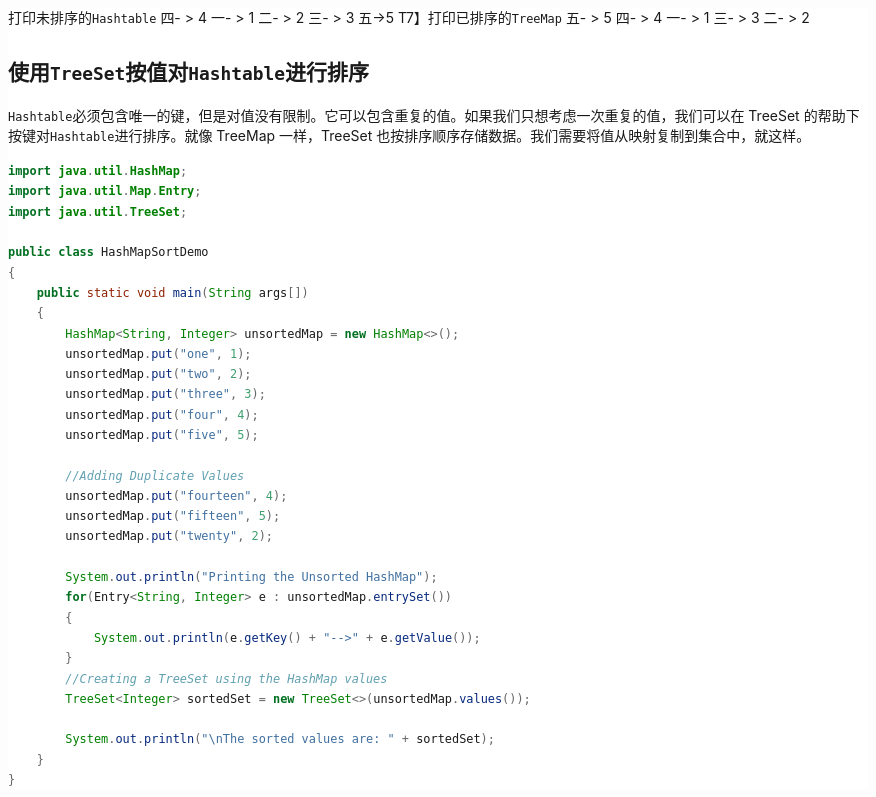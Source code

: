 打印未排序的`Hashtable`
四- > 4
一- > 1
二- > 2
三- > 3
五->5
T7】打印已排序的`TreeMap`
五- > 5
四- > 4
一- > 1
三- > 3
二- > 2

## 使用`TreeSet`按值对`Hashtable`进行排序

`Hashtable`必须包含唯一的键，但是对值没有限制。它可以包含重复的值。如果我们只想考虑一次重复的值，我们可以在 TreeSet 的帮助下按键对`Hashtable`进行排序。就像 TreeMap 一样，TreeSet 也按排序顺序存储数据。我们需要将值从映射复制到集合中，就这样。

```java
import java.util.HashMap;
import java.util.Map.Entry;
import java.util.TreeSet;

public class HashMapSortDemo
{
	public static void main(String args[])
	{
		HashMap<String, Integer> unsortedMap = new HashMap<>();
		unsortedMap.put("one", 1);
		unsortedMap.put("two", 2);
		unsortedMap.put("three", 3);
		unsortedMap.put("four", 4);
		unsortedMap.put("five", 5);

		//Adding Duplicate Values
		unsortedMap.put("fourteen", 4);
		unsortedMap.put("fifteen", 5);
		unsortedMap.put("twenty", 2);

		System.out.println("Printing the Unsorted HashMap");
		for(Entry<String, Integer> e : unsortedMap.entrySet())
		{
			System.out.println(e.getKey() + "-->" + e.getValue());
		}
		//Creating a TreeSet using the HashMap values
		TreeSet<Integer> sortedSet = new TreeSet<>(unsortedMap.values());

		System.out.println("\nThe sorted values are: " + sortedSet);
	}
}
```
